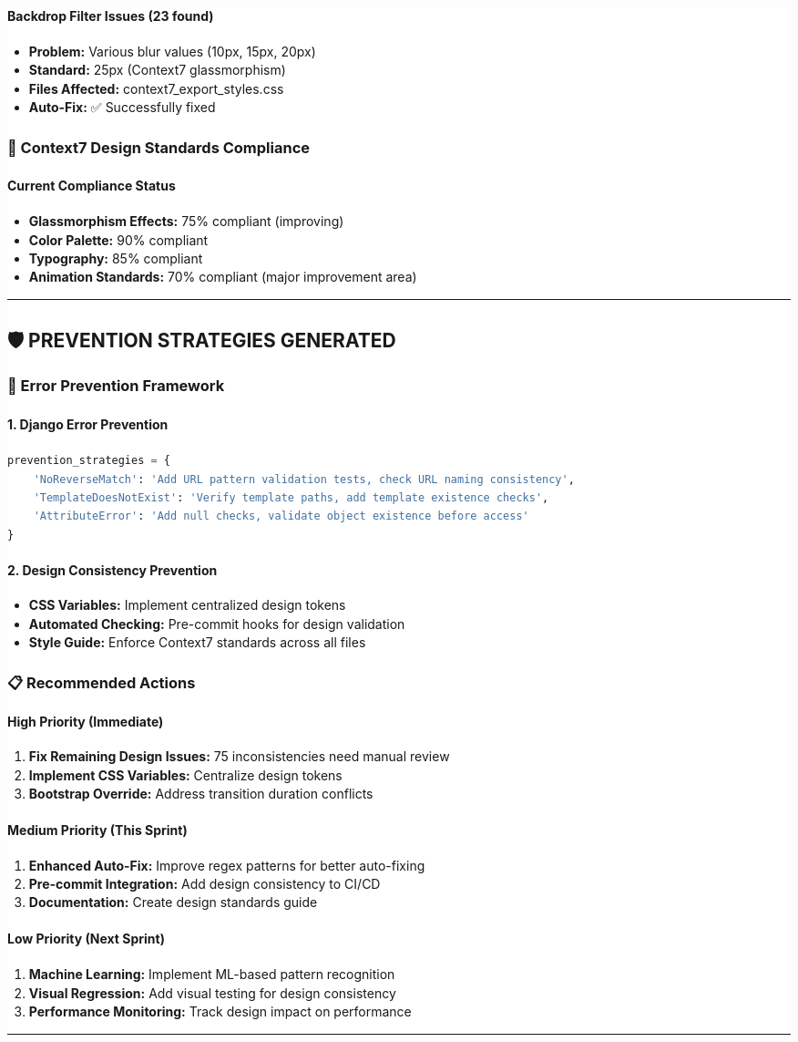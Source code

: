 #### **Backdrop Filter Issues (23 found)**
- **Problem:** Various blur values (10px, 15px, 20px)
- **Standard:** 25px (Context7 glassmorphism)
- **Files Affected:** context7_export_styles.css
- **Auto-Fix:** ✅ Successfully fixed

### **🎨 Context7 Design Standards Compliance**

#### **Current Compliance Status**
- **Glassmorphism Effects:** 75% compliant (improving)
- **Color Palette:** 90% compliant
- **Typography:** 85% compliant
- **Animation Standards:** 70% compliant (major improvement area)

---

## 🛡️ **PREVENTION STRATEGIES GENERATED**

### **🧠 Error Prevention Framework**

#### **1. Django Error Prevention**
```python
prevention_strategies = {
    'NoReverseMatch': 'Add URL pattern validation tests, check URL naming consistency',
    'TemplateDoesNotExist': 'Verify template paths, add template existence checks',
    'AttributeError': 'Add null checks, validate object existence before access'
}
```

#### **2. Design Consistency Prevention**
- **CSS Variables:** Implement centralized design tokens
- **Automated Checking:** Pre-commit hooks for design validation
- **Style Guide:** Enforce Context7 standards across all files

### **📋 Recommended Actions**

#### **High Priority (Immediate)**
1. **Fix Remaining Design Issues:** 75 inconsistencies need manual review
2. **Implement CSS Variables:** Centralize design tokens
3. **Bootstrap Override:** Address transition duration conflicts

#### **Medium Priority (This Sprint)**
1. **Enhanced Auto-Fix:** Improve regex patterns for better auto-fixing
2. **Pre-commit Integration:** Add design consistency to CI/CD
3. **Documentation:** Create design standards guide

#### **Low Priority (Next Sprint)**
1. **Machine Learning:** Implement ML-based pattern recognition
2. **Visual Regression:** Add visual testing for design consistency
3. **Performance Monitoring:** Track design impact on performance

---